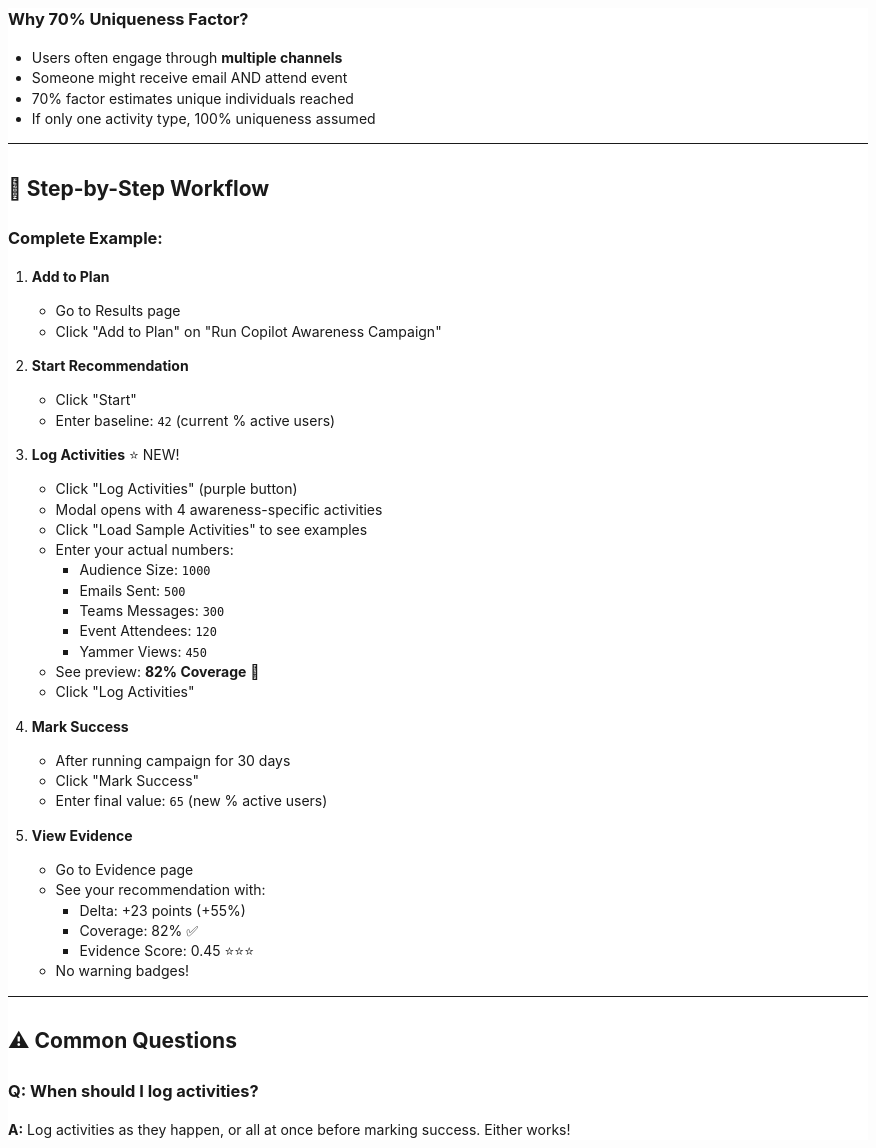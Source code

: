 ### **Why 70% Uniqueness Factor?**
- Users often engage through **multiple channels**
- Someone might receive email AND attend event
- 70% factor estimates unique individuals reached
- If only one activity type, 100% uniqueness assumed

---

## 🎯 Step-by-Step Workflow

### **Complete Example:**

1. **Add to Plan**
   - Go to Results page
   - Click "Add to Plan" on "Run Copilot Awareness Campaign"

2. **Start Recommendation**
   - Click "Start"
   - Enter baseline: `42` (current % active users)

3. **Log Activities** ⭐ NEW!
   - Click "Log Activities" (purple button)
   - Modal opens with 4 awareness-specific activities
   - Click "Load Sample Activities" to see examples
   - Enter your actual numbers:
     - Audience Size: `1000`
     - Emails Sent: `500`
     - Teams Messages: `300`
     - Event Attendees: `120`
     - Yammer Views: `450`
   - See preview: **82% Coverage** 🎉
   - Click "Log Activities"

4. **Mark Success**
   - After running campaign for 30 days
   - Click "Mark Success"
   - Enter final value: `65` (new % active users)

5. **View Evidence**
   - Go to Evidence page
   - See your recommendation with:
     - Delta: +23 points (+55%)
     - Coverage: 82% ✅
     - Evidence Score: 0.45 ⭐⭐⭐
   - No warning badges!

---

## ⚠️ Common Questions

### **Q: When should I log activities?**
**A:** Log activities as they happen, or all at once before marking success. Either works!
